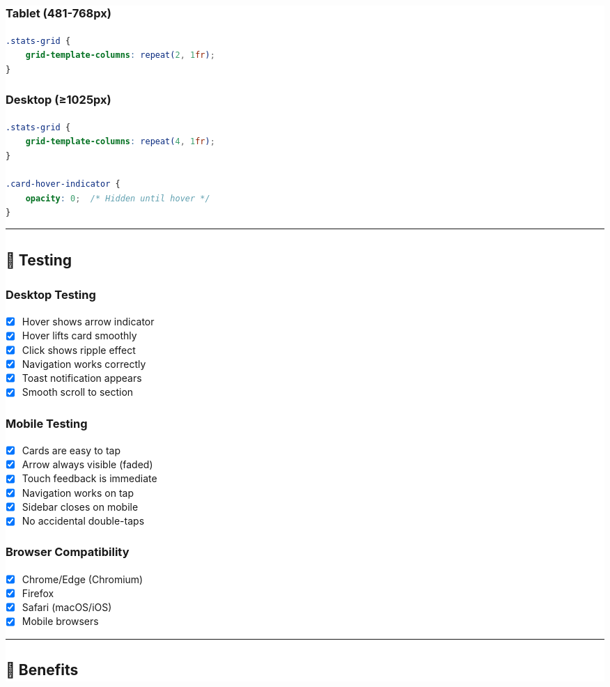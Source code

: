 ### Tablet (481-768px)

```css
.stats-grid {
    grid-template-columns: repeat(2, 1fr);
}
```

### Desktop (≥1025px)

```css
.stats-grid {
    grid-template-columns: repeat(4, 1fr);
}

.card-hover-indicator {
    opacity: 0;  /* Hidden until hover */
}
```

---

## 🧪 Testing

### Desktop Testing

- [x] Hover shows arrow indicator
- [x] Hover lifts card smoothly
- [x] Click shows ripple effect
- [x] Navigation works correctly
- [x] Toast notification appears
- [x] Smooth scroll to section

### Mobile Testing

- [x] Cards are easy to tap
- [x] Arrow always visible (faded)
- [x] Touch feedback is immediate
- [x] Navigation works on tap
- [x] Sidebar closes on mobile
- [x] No accidental double-taps

### Browser Compatibility

- [x] Chrome/Edge (Chromium)
- [x] Firefox
- [x] Safari (macOS/iOS)
- [x] Mobile browsers

---

## 🎯 Benefits

